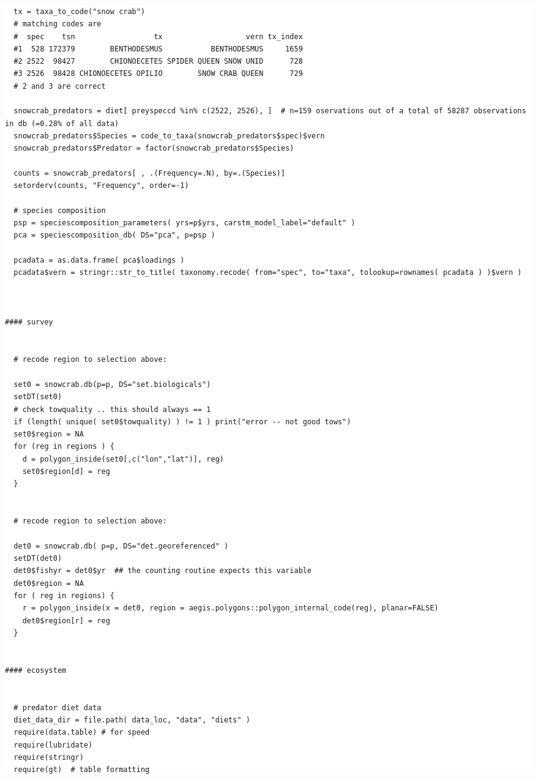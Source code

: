```{r}
  tx = taxa_to_code("snow crab")  
  # matching codes are 
  #  spec    tsn                  tx                   vern tx_index
  #1  528 172379        BENTHODESMUS           BENTHODESMUS     1659
  #2 2522  98427        CHIONOECETES SPIDER QUEEN SNOW UNID      728
  #3 2526  98428 CHIONOECETES OPILIO        SNOW CRAB QUEEN      729
  # 2 and 3 are correct

  snowcrab_predators = diet[ preyspeccd %in% c(2522, 2526), ]  # n=159 oservations out of a total of 58287 observations in db (=0.28% of all data)
  snowcrab_predators$Species = code_to_taxa(snowcrab_predators$spec)$vern
  snowcrab_predators$Predator = factor(snowcrab_predators$Species)
  
  counts = snowcrab_predators[ , .(Frequency=.N), by=.(Species)]
  setorderv(counts, "Frequency", order=-1)
  
  # species composition
  psp = speciescomposition_parameters( yrs=p$yrs, carstm_model_label="default" )
  pca = speciescomposition_db( DS="pca", p=psp )  

  pcadata = as.data.frame( pca$loadings )
  pcadata$vern = stringr::str_to_title( taxonomy.recode( from="spec", to="taxa", tolookup=rownames( pcadata ) )$vern )



#### survey
 

  # recode region to selection above:

  set0 = snowcrab.db(p=p, DS="set.biologicals")
  setDT(set0)
  # check towquality .. this should always == 1
  if (length( unique( set0$towquality) ) != 1 ) print("error -- not good tows")
  set0$region = NA
  for (reg in regions ) {
    d = polygon_inside(set0[,c("lon","lat")], reg)
    set0$region[d] = reg 
  }


  # recode region to selection above:

  det0 = snowcrab.db( p=p, DS="det.georeferenced" )
  setDT(det0)
  det0$fishyr = det0$yr  ## the counting routine expects this variable
  det0$region = NA
  for ( reg in regions) {
    r = polygon_inside(x = det0, region = aegis.polygons::polygon_internal_code(reg), planar=FALSE)
    det0$region[r] = reg
  }
  

#### ecosystem


  # predator diet data
  diet_data_dir = file.path( data_loc, "data", "diets" )
  require(data.table) # for speed
  require(lubridate)
  require(stringr) 
  require(gt)  # table formatting
```